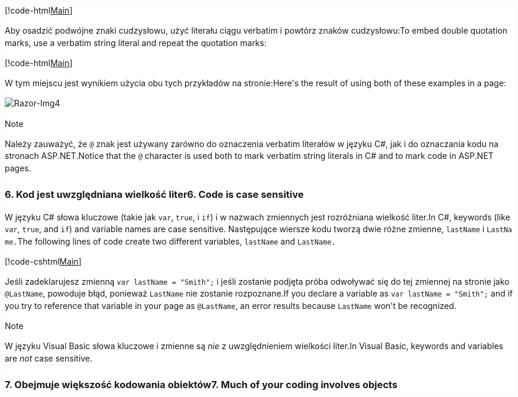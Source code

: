[!code-html[Main](introducing-razor-syntax-c/samples/sample6.html)]

<span data-ttu-id="4d9a7-149">Aby osadzić podwójne znaki cudzysłowu, użyć literału ciągu verbatim i powtórz znaków cudzysłowu:</span><span class="sxs-lookup"><span data-stu-id="4d9a7-149">To embed double quotation marks, use a verbatim string literal and repeat the quotation marks:</span></span>

[!code-html[Main](introducing-razor-syntax-c/samples/sample7.html)]

<span data-ttu-id="4d9a7-150">W tym miejscu jest wynikiem użycia obu tych przykładów na stronie:</span><span class="sxs-lookup"><span data-stu-id="4d9a7-150">Here's the result of using both of these examples in a page:</span></span>

![Razor-Img4](introducing-razor-syntax-c/_static/image4.jpg)

> [!NOTE]
> <span data-ttu-id="4d9a7-152">Należy zauważyć, że `@` znak jest używany zarówno do oznaczenia verbatim literałów w języku C#, jak i do oznaczania kodu na stronach ASP.NET.</span><span class="sxs-lookup"><span data-stu-id="4d9a7-152">Notice that the `@` character is used both to mark verbatim string literals in C# and to mark code in ASP.NET pages.</span></span>

### <a name="6-code-is-case-sensitive"></a><span data-ttu-id="4d9a7-153">6. Kod jest uwzględniana wielkość liter</span><span class="sxs-lookup"><span data-stu-id="4d9a7-153">6. Code is case sensitive</span></span>

<span data-ttu-id="4d9a7-154">W języku C# słowa kluczowe (takie jak `var`, `true`, i `if`) i w nazwach zmiennych jest rozróżniana wielkość liter.</span><span class="sxs-lookup"><span data-stu-id="4d9a7-154">In C#, keywords (like `var`, `true`, and `if`) and variable names are case sensitive.</span></span> <span data-ttu-id="4d9a7-155">Następujące wiersze kodu tworzą dwie różne zmienne, `lastName` i `LastName.`</span><span class="sxs-lookup"><span data-stu-id="4d9a7-155">The following lines of code create two different variables, `lastName` and `LastName.`</span></span>

[!code-cshtml[Main](introducing-razor-syntax-c/samples/sample8.cshtml)]

<span data-ttu-id="4d9a7-156">Jeśli zadeklarujesz zmienną `var lastName = "Smith";` i jeśli zostanie podjęta próba odwoływać się do tej zmiennej na stronie jako `@LastName`, powoduje błąd, ponieważ `LastName` nie zostanie rozpoznane.</span><span class="sxs-lookup"><span data-stu-id="4d9a7-156">If you declare a variable as `var lastName = "Smith";` and if you try to reference that variable in your page as `@LastName`, an error results because `LastName` won't be recognized.</span></span>

> [!NOTE]
> <span data-ttu-id="4d9a7-157">W języku Visual Basic słowa kluczowe i zmienne są *nie* z uwzględnieniem wielkości liter.</span><span class="sxs-lookup"><span data-stu-id="4d9a7-157">In Visual Basic, keywords and variables are *not* case sensitive.</span></span>

### <a name="7-much-of-your-coding-involves-objects"></a><span data-ttu-id="4d9a7-158">7. Obejmuje większość kodowania obiektów</span><span class="sxs-lookup"><span data-stu-id="4d9a7-158">7. Much of your coding involves objects</span></span>
